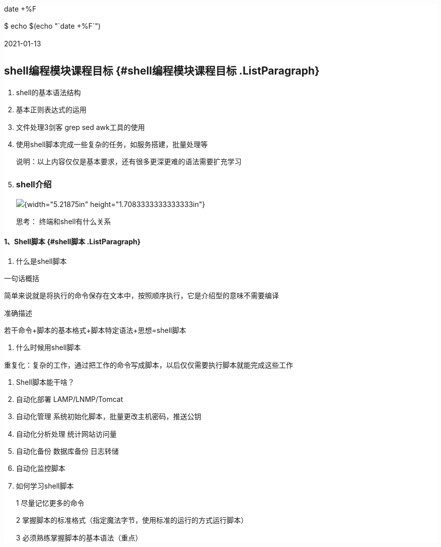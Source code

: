   date +%F

  \$ echo \$(echo "\`date +%F\`")

  2021-01-13

## shell编程模块课程目标 {#shell编程模块课程目标 .ListParagraph}

1. shell的基本语法结构

2. 基本正则表达式的运用

3. 文件处理3剑客 grep sed awk工具的使用

4. 使用shell脚本完成一些复杂的任务，如服务搭建，批量处理等

   说明：以上内容仅仅是基本要求，还有很多更深更难的语法需要扩充学习



1. ### shell介绍

   ![](/home/chenyantao/media/image9.png){width="5.21875in" height="1.7083333333333333in"}

   思考： 终端和shell有什么关系

#### 1、Shell脚本 {#shell脚本 .ListParagraph}

1.  什么是shell脚本

一句话概括

简单来说就是将执行的命令保存在文本中，按照顺序执行，它是介绍型的意味不需要编译

准确描述

若干命令+脚本的基本格式+脚本特定语法+思想=shell脚本

1.  什么时候用shell脚本

重复化：复杂的工作，通过把工作的命令写成脚本，以后仅仅需要执行脚本就能完成这些工作

1.  Shell脚本能干啥？



1.  自动化部署 LAMP/LNMP/Tomcat

2.  自动化管理 系统初始化脚本，批量更改主机密码，推送公钥

3.  自动化分析处理 统计网站访问量

4.  自动化备份 数据库备份 日志转储

5.  自动化监控脚本



1. 如何学习shell脚本

   1 尽量记忆更多的命令

   2 掌握脚本的标准格式（指定魔法字节，使用标准的运行的方式运行脚本）

   3 必须熟练掌握脚本的基本语法（重点）
